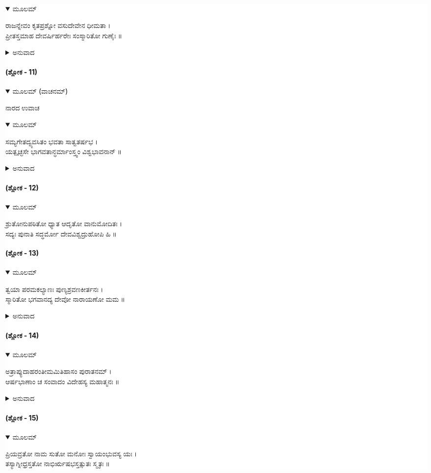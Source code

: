 <details open><summary>ಮೂಲಮ್</summary>

ರಾಜನ್ನೇವಂ ಕೃತಪ್ರಶ್ನೋ ವಸುದೇವೇನ ಧೀಮತಾ ।  
ಪ್ರೀತಸ್ತಮಾಹ ದೇವರ್ಷಿರ್ಹರೇಃ ಸಂಸ್ಮಾರಿತೋ ಗುಣೈಃ ॥
</details>

<details><summary>ಅನುವಾದ</summary></details>

#### (ಶ್ಲೋಕ - 11)


<details open><summary>ಮೂಲಮ್ (ವಾಚನಮ್)</summary>

ನಾರದ ಉವಾಚ
</details>

<details open><summary>ಮೂಲಮ್</summary>

ಸಮ್ಯಗೇತದ್ವ್ಯವಸಿತಂ ಭವತಾ ಸಾತ್ವತರ್ಷಭ ।  
ಯತ್ಪೃಚ್ಛಸೇ ಭಾಗವತಾನ್ಧರ್ಮಾಂಸ್ತ್ವಂ ವಿಶ್ವಭಾವನಾನ್ ॥
</details>

<details><summary>ಅನುವಾದ</summary></details>

#### (ಶ್ಲೋಕ - 12)


<details open><summary>ಮೂಲಮ್</summary>

ಶ್ರುತೋನುಪಠಿತೋ ಧ್ಯಾತ ಆದೃತೋ ವಾನುಮೋದಿತಃ ।  
ಸದ್ಯಃ ಪುನಾತಿ ಸದ್ಧರ್ಮೋ ದೇವವಿಶ್ವದ್ರುಹೋಪಿ ಹಿ  ॥
</details>

#### (ಶ್ಲೋಕ - 13)


<details open><summary>ಮೂಲಮ್</summary>

ತ್ವಯಾ ಪರಮಕಲ್ಯಾಣಃ ಪುಣ್ಯಶ್ರವಣಕೀರ್ತನಃ ।  
ಸ್ಮಾರಿತೋ ಭಗವಾನದ್ಯ ದೇವೋ ನಾರಾಯಣೋ ಮಮ ॥
</details>

<details><summary>ಅನುವಾದ</summary></details>

#### (ಶ್ಲೋಕ - 14)


<details open><summary>ಮೂಲಮ್</summary>

ಅತ್ರಾಪ್ಯುದಾಹರಂತೀಮಮಿತಿಹಾಸಂ ಪುರಾತನಮ್ ।  
ಆರ್ಷಭಾಣಾಂ ಚ ಸಂವಾದಂ ವಿದೇಹಸ್ಯ ಮಹಾತ್ಮನಃ  ॥
</details>

<details><summary>ಅನುವಾದ</summary></details>

#### (ಶ್ಲೋಕ - 15)


<details open><summary>ಮೂಲಮ್</summary>

ಪ್ರಿಯವ್ರತೋ ನಾಮ ಸುತೋ ಮನೋಃ ಸ್ವಾಯಂಭುವಸ್ಯ ಯಃ ।  
ತಸ್ಯಾಗ್ನೀಧ್ರಸ್ತತೋ ನಾಭಿರ್ಋಷಭಸ್ತತ್ಸುತಃ ಸ್ಮೃತಃ  ॥
</details>
